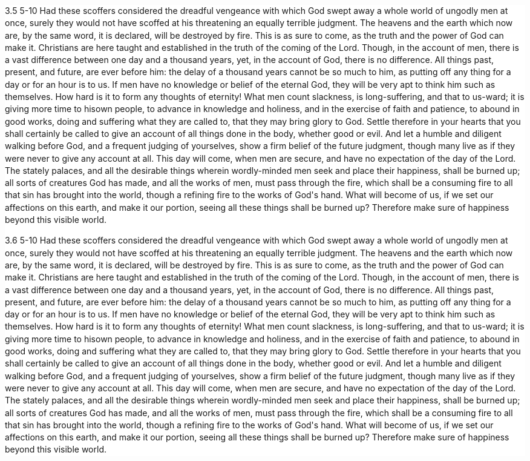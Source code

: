 3.5 5-10 Had these scoffers considered the dreadful vengeance with which God swept away a whole world of ungodly men at once, surely they would not have scoffed at his threatening an equally terrible judgment. The heavens and the earth which now are, by the same word, it is declared, will be destroyed by fire. This is as sure to come, as the truth and the power of God can make it. Christians are here taught and established in the truth of the coming of the Lord. Though, in the account of men, there is a vast difference between one day and a thousand years, yet, in the account of God, there is no difference. All things past, present, and future, are ever before him: the delay of a thousand years cannot be so much to him, as putting off any thing for a day or for an hour is to us. If men have no knowledge or belief of the eternal God, they will be very apt to think him such as themselves. How hard is it to form any thoughts of eternity! What men count slackness, is long-suffering, and that to us-ward; it is giving more time to hisown people, to advance in knowledge and holiness, and in the exercise of faith and patience, to abound in good works, doing and suffering what they are called to, that they may bring glory to God. Settle therefore in your hearts that you shall certainly be called to give an account of all things done in the body, whether good or evil. And let a humble and diligent walking before God, and a frequent judging of yourselves, show a firm belief of the future judgment, though many live as if they were never to give any account at all. This day will come, when men are secure, and have no expectation of the day of the Lord. The stately palaces, and all the desirable things wherein wordly-minded men seek and place their happiness, shall be burned up; all sorts of creatures God has made, and all the works of men, must pass through the fire, which shall be a consuming fire to all that sin has brought into the world, though a refining fire to the works of God's hand. What will become of us, if we set our affections on this earth, and make it our portion, seeing all these things shall be burned up? Therefore make sure of happiness beyond this visible world.

3.6 5-10 Had these scoffers considered the dreadful vengeance with which God swept away a whole world of ungodly men at once, surely they would not have scoffed at his threatening an equally terrible judgment. The heavens and the earth which now are, by the same word, it is declared, will be destroyed by fire. This is as sure to come, as the truth and the power of God can make it. Christians are here taught and established in the truth of the coming of the Lord. Though, in the account of men, there is a vast difference between one day and a thousand years, yet, in the account of God, there is no difference. All things past, present, and future, are ever before him: the delay of a thousand years cannot be so much to him, as putting off any thing for a day or for an hour is to us. If men have no knowledge or belief of the eternal God, they will be very apt to think him such as themselves. How hard is it to form any thoughts of eternity! What men count slackness, is long-suffering, and that to us-ward; it is giving more time to hisown people, to advance in knowledge and holiness, and in the exercise of faith and patience, to abound in good works, doing and suffering what they are called to, that they may bring glory to God. Settle therefore in your hearts that you shall certainly be called to give an account of all things done in the body, whether good or evil. And let a humble and diligent walking before God, and a frequent judging of yourselves, show a firm belief of the future judgment, though many live as if they were never to give any account at all. This day will come, when men are secure, and have no expectation of the day of the Lord. The stately palaces, and all the desirable things wherein wordly-minded men seek and place their happiness, shall be burned up; all sorts of creatures God has made, and all the works of men, must pass through the fire, which shall be a consuming fire to all that sin has brought into the world, though a refining fire to the works of God's hand. What will become of us, if we set our affections on this earth, and make it our portion, seeing all these things shall be burned up? Therefore make sure of happiness beyond this visible world.

